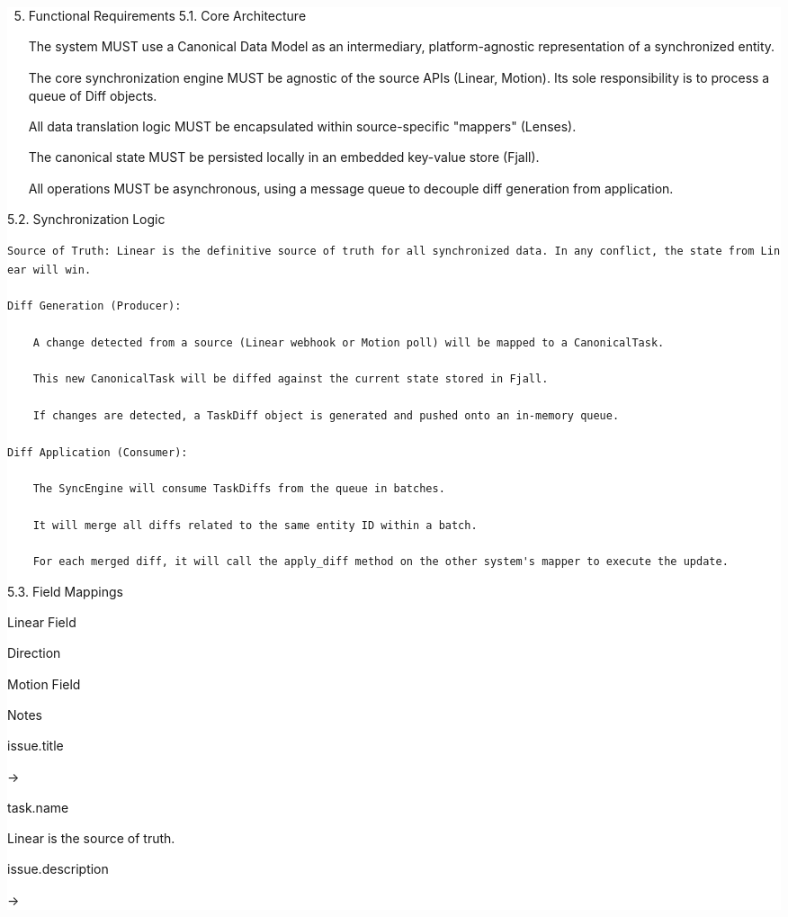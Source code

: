 5. Functional Requirements
5.1. Core Architecture

    The system MUST use a Canonical Data Model as an intermediary, platform-agnostic representation of a synchronized entity.

    The core synchronization engine MUST be agnostic of the source APIs (Linear, Motion). Its sole responsibility is to process a queue of Diff objects.

    All data translation logic MUST be encapsulated within source-specific "mappers" (Lenses).

    The canonical state MUST be persisted locally in an embedded key-value store (Fjall).

    All operations MUST be asynchronous, using a message queue to decouple diff generation from application.

5.2. Synchronization Logic

    Source of Truth: Linear is the definitive source of truth for all synchronized data. In any conflict, the state from Linear will win.

    Diff Generation (Producer):

        A change detected from a source (Linear webhook or Motion poll) will be mapped to a CanonicalTask.

        This new CanonicalTask will be diffed against the current state stored in Fjall.

        If changes are detected, a TaskDiff object is generated and pushed onto an in-memory queue.

    Diff Application (Consumer):

        The SyncEngine will consume TaskDiffs from the queue in batches.

        It will merge all diffs related to the same entity ID within a batch.

        For each merged diff, it will call the apply_diff method on the other system's mapper to execute the update.

5.3. Field Mappings

Linear Field


Direction


Motion Field


Notes

issue.title


→


task.name


Linear is the source of truth.

issue.description


→
